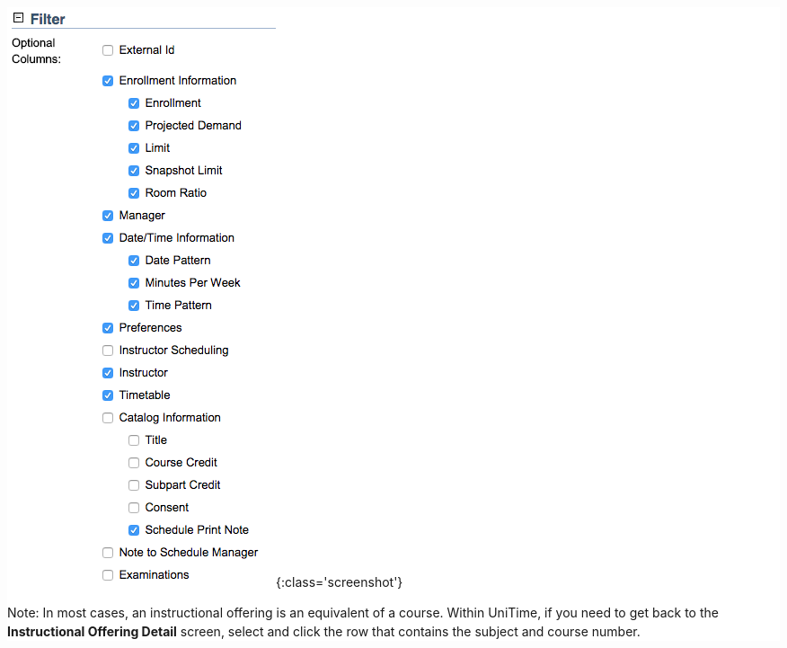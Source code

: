  


![Course Timetabling Data Entry Manual](images/courses-entry-banner-17.png){:class='screenshot'}


 


Note: In most cases, an instructional offering is an equivalent of a course. Within UniTime, if you need to get back to the **Instructional Offering Detail** screen, select and click the row that contains the subject and course number.


 

